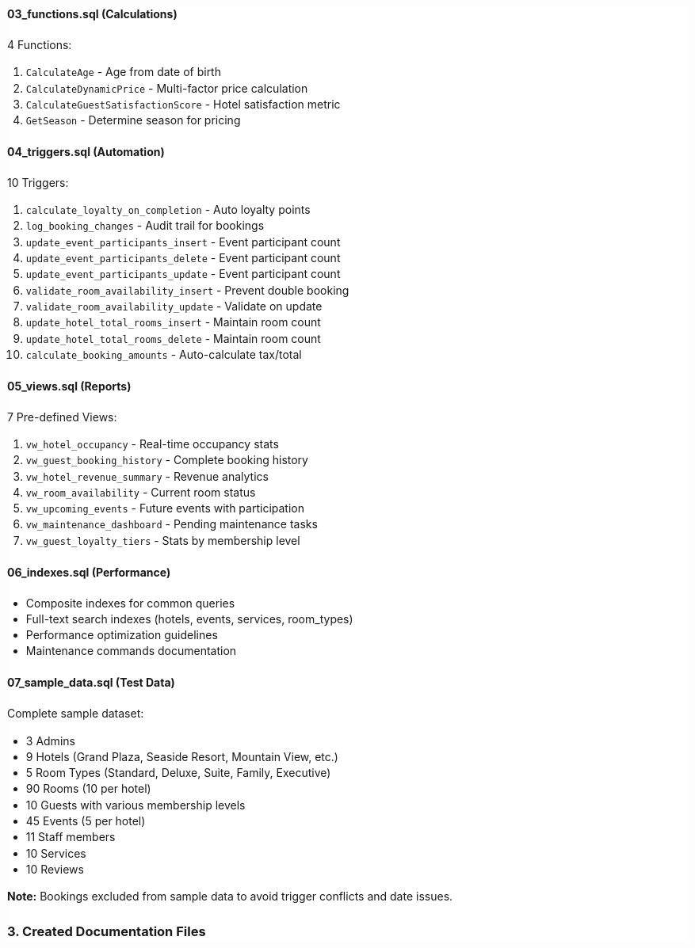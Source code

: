 #### **03_functions.sql** (Calculations)
4 Functions:
1. `CalculateAge` - Age from date of birth
2. `CalculateDynamicPrice` - Multi-factor price calculation
3. `CalculateGuestSatisfactionScore` - Hotel satisfaction metric
4. `GetSeason` - Determine season for pricing

#### **04_triggers.sql** (Automation)
10 Triggers:
1. `calculate_loyalty_on_completion` - Auto loyalty points
2. `log_booking_changes` - Audit trail for bookings
3. `update_event_participants_insert` - Event participant count
4. `update_event_participants_delete` - Event participant count
5. `update_event_participants_update` - Event participant count
6. `validate_room_availability_insert` - Prevent double booking
7. `validate_room_availability_update` - Validate on update
8. `update_hotel_total_rooms_insert` - Maintain room count
9. `update_hotel_total_rooms_delete` - Maintain room count
10. `calculate_booking_amounts` - Auto-calculate tax/total

#### **05_views.sql** (Reports)
7 Pre-defined Views:
1. `vw_hotel_occupancy` - Real-time occupancy stats
2. `vw_guest_booking_history` - Complete booking history
3. `vw_hotel_revenue_summary` - Revenue analytics
4. `vw_room_availability` - Current room status
5. `vw_upcoming_events` - Future events with participation
6. `vw_maintenance_dashboard` - Pending maintenance tasks
7. `vw_guest_loyalty_tiers` - Stats by membership level

#### **06_indexes.sql** (Performance)
- Composite indexes for common queries
- Full-text search indexes (hotels, events, services, room_types)
- Performance optimization guidelines
- Maintenance commands documentation

#### **07_sample_data.sql** (Test Data)
Complete sample dataset:
- 3 Admins
- 9 Hotels (Grand Plaza, Seaside Resort, Mountain View, etc.)
- 5 Room Types (Standard, Deluxe, Suite, Family, Executive)
- 90 Rooms (10 per hotel)
- 10 Guests with various membership levels
- 45 Events (5 per hotel)
- 11 Staff members
- 10 Services
- 10 Reviews

**Note:** Bookings excluded from sample data to avoid trigger conflicts and date issues.

### 3. Created Documentation Files
